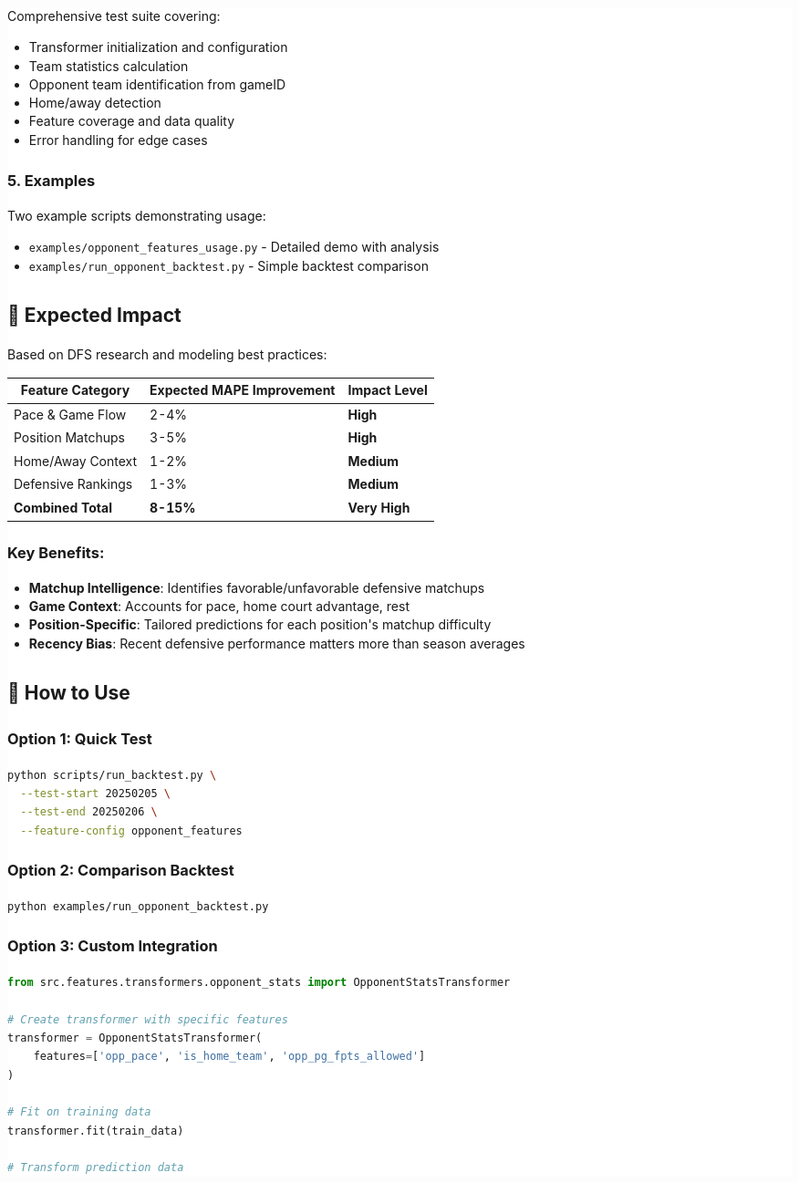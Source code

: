 Comprehensive test suite covering:
- Transformer initialization and configuration
- Team statistics calculation
- Opponent team identification from gameID
- Home/away detection
- Feature coverage and data quality
- Error handling for edge cases

### 5. **Examples**

Two example scripts demonstrating usage:
- `examples/opponent_features_usage.py` - Detailed demo with analysis
- `examples/run_opponent_backtest.py` - Simple backtest comparison

## 🎯 Expected Impact

Based on DFS research and modeling best practices:

| Feature Category | Expected MAPE Improvement | Impact Level |
|------------------|-------------------------|--------------|
| Pace & Game Flow | 2-4% | **High** |
| Position Matchups | 3-5% | **High** |
| Home/Away Context | 1-2% | **Medium** |
| Defensive Rankings | 1-3% | **Medium** |
| **Combined Total** | **8-15%** | **Very High** |

### Key Benefits:
- **Matchup Intelligence**: Identifies favorable/unfavorable defensive matchups
- **Game Context**: Accounts for pace, home court advantage, rest
- **Position-Specific**: Tailored predictions for each position's matchup difficulty
- **Recency Bias**: Recent defensive performance matters more than season averages

## 🔧 How to Use

### **Option 1: Quick Test**
```bash
python scripts/run_backtest.py \
  --test-start 20250205 \
  --test-end 20250206 \
  --feature-config opponent_features
```

### **Option 2: Comparison Backtest**
```bash
python examples/run_opponent_backtest.py
```

### **Option 3: Custom Integration**
```python
from src.features.transformers.opponent_stats import OpponentStatsTransformer

# Create transformer with specific features
transformer = OpponentStatsTransformer(
    features=['opp_pace', 'is_home_team', 'opp_pg_fpts_allowed']
)

# Fit on training data
transformer.fit(train_data)

# Transform prediction data
```